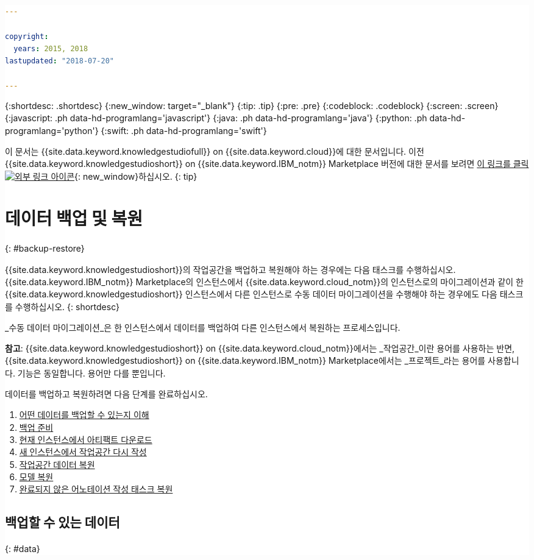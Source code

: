 ```yaml
---

copyright:
  years: 2015, 2018
lastupdated: "2018-07-20"

---
```


{:shortdesc: .shortdesc}
{:new_window: target="_blank"}
{:tip: .tip}
{:pre: .pre}
{:codeblock: .codeblock}
{:screen: .screen}
{:javascript: .ph data-hd-programlang='javascript'}
{:java: .ph data-hd-programlang='java'}
{:python: .ph data-hd-programlang='python'}
{:swift: .ph data-hd-programlang='swift'}

이 문서는 {{site.data.keyword.knowledgestudiofull}} on {{site.data.keyword.cloud}}에 대한 문서입니다. 이전 {{site.data.keyword.knowledgestudioshort}} on {{site.data.keyword.IBM_notm}} Marketplace 버전에 대한 문서를 보려면 [이 링크를 클릭 ![외부 링크 아이콘](../../icons/launch-glyph.svg "외부 링크 아이콘")](https://console.bluemix.net/docs/services/knowledge-studio/backup-restore.html){: new_window}하십시오.
{: tip}

# 데이터 백업 및 복원
{: #backup-restore}

{{site.data.keyword.knowledgestudioshort}}의 작업공간을 백업하고 복원해야 하는 경우에는 다음 태스크를 수행하십시오. {{site.data.keyword.IBM_notm}} Marketplace의 인스턴스에서 {{site.data.keyword.cloud_notm}}의 인스턴스로의 마이그레이션과 같이 한 {{site.data.keyword.knowledgestudioshort}} 인스턴스에서 다른 인스턴스로 수동 데이터 마이그레이션을 수행해야 하는 경우에도 다음 태스크를 수행하십시오.
{: shortdesc}

_수동 데이터 마이그레이션_은 한 인스턴스에서 데이터를 백업하여 다른 인스턴스에서 복원하는 프로세스입니다.

**참고**: {{site.data.keyword.knowledgestudioshort}} on {{site.data.keyword.cloud_notm}}에서는 _작업공간_이란 용어를 사용하는 반면, {{site.data.keyword.knowledgestudioshort}} on {{site.data.keyword.IBM_notm}} Marketplace에서는 _프로젝트_라는 용어를 사용합니다. 기능은 동일합니다. 용어만 다를 뿐입니다.

데이터를 백업하고 복원하려면 다음 단계를 완료하십시오.

1. [어떤 데이터를 백업할 수 있는지 이해](#data)
1. [백업 준비](#prepare)
1. [현재 인스턴스에서 아티팩트 다운로드](#export)
1. [새 인스턴스에서 작업공간 다시 작성](#recreateproj)
1. [작업공간 데이터 복원](#restoredata)
1. [모델 복원](#restoremodels)
1. [완료되지 않은 어노테이션 작성 태스크 복원](#restoretasks)

## 백업할 수 있는 데이터
{: #data}
